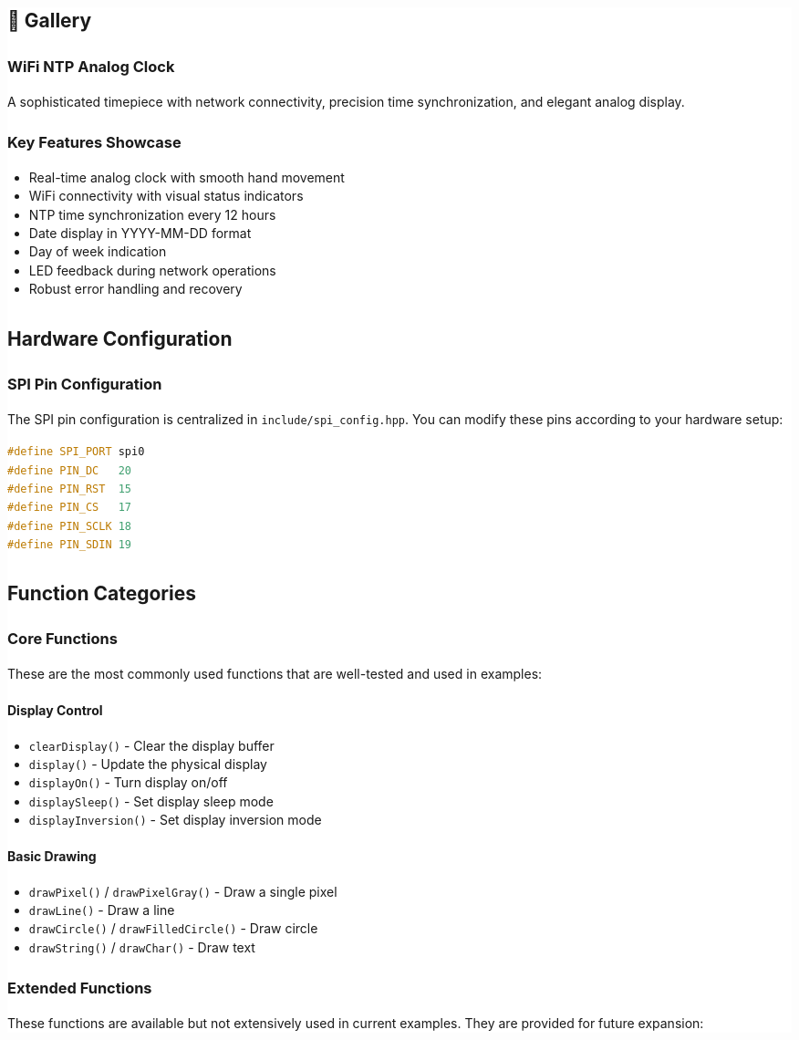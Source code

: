 ## 📸 Gallery

### WiFi NTP Analog Clock
A sophisticated timepiece with network connectivity, precision time synchronization, and elegant analog display.

### Key Features Showcase
- Real-time analog clock with smooth hand movement
- WiFi connectivity with visual status indicators  
- NTP time synchronization every 12 hours
- Date display in YYYY-MM-DD format
- Day of week indication
- LED feedback during network operations
- Robust error handling and recovery 

## Hardware Configuration

### SPI Pin Configuration
The SPI pin configuration is centralized in `include/spi_config.hpp`. You can modify these pins according to your hardware setup:

```cpp
#define SPI_PORT spi0
#define PIN_DC   20
#define PIN_RST  15
#define PIN_CS   17
#define PIN_SCLK 18
#define PIN_SDIN 19
```

## Function Categories

### Core Functions
These are the most commonly used functions that are well-tested and used in examples:

#### Display Control
- `clearDisplay()` - Clear the display buffer
- `display()` - Update the physical display
- `displayOn()` - Turn display on/off
- `displaySleep()` - Set display sleep mode
- `displayInversion()` - Set display inversion mode

#### Basic Drawing
- `drawPixel()` / `drawPixelGray()` - Draw a single pixel
- `drawLine()` - Draw a line
- `drawCircle()` / `drawFilledCircle()` - Draw circle
- `drawString()` / `drawChar()` - Draw text

### Extended Functions
These functions are available but not extensively used in current examples. They are provided for future expansion:
